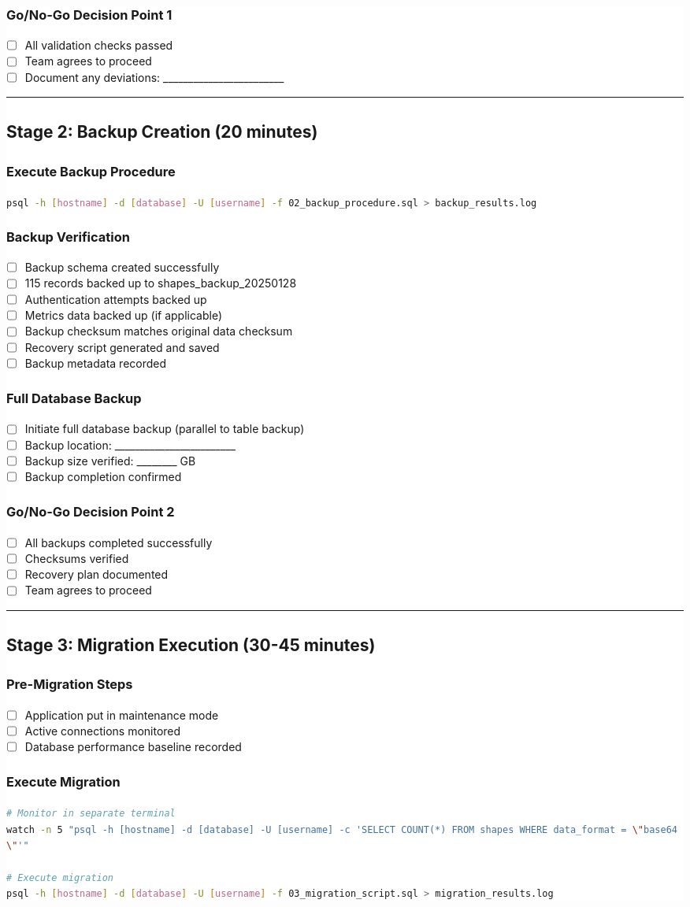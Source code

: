 ### Go/No-Go Decision Point 1
- [ ] All validation checks passed
- [ ] Team agrees to proceed
- [ ] Document any deviations: ________________________

---

## Stage 2: Backup Creation (20 minutes)

### Execute Backup Procedure
```bash
psql -h [hostname] -d [database] -U [username] -f 02_backup_procedure.sql > backup_results.log
```

### Backup Verification
- [ ] Backup schema created successfully
- [ ] 115 records backed up to shapes_backup_20250128
- [ ] Authentication attempts backed up
- [ ] Metrics data backed up (if applicable)
- [ ] Backup checksum matches original data checksum
- [ ] Recovery script generated and saved
- [ ] Backup metadata recorded

### Full Database Backup
- [ ] Initiate full database backup (parallel to table backup)
- [ ] Backup location: ________________________
- [ ] Backup size verified: ________ GB
- [ ] Backup completion confirmed

### Go/No-Go Decision Point 2
- [ ] All backups completed successfully
- [ ] Checksums verified
- [ ] Recovery plan documented
- [ ] Team agrees to proceed

---

## Stage 3: Migration Execution (30-45 minutes)

### Pre-Migration Steps
- [ ] Application put in maintenance mode
- [ ] Active connections monitored
- [ ] Database performance baseline recorded

### Execute Migration
```bash
# Monitor in separate terminal
watch -n 5 "psql -h [hostname] -d [database] -U [username] -c 'SELECT COUNT(*) FROM shapes WHERE data_format = \"base64\"'"

# Execute migration
psql -h [hostname] -d [database] -U [username] -f 03_migration_script.sql > migration_results.log
```
